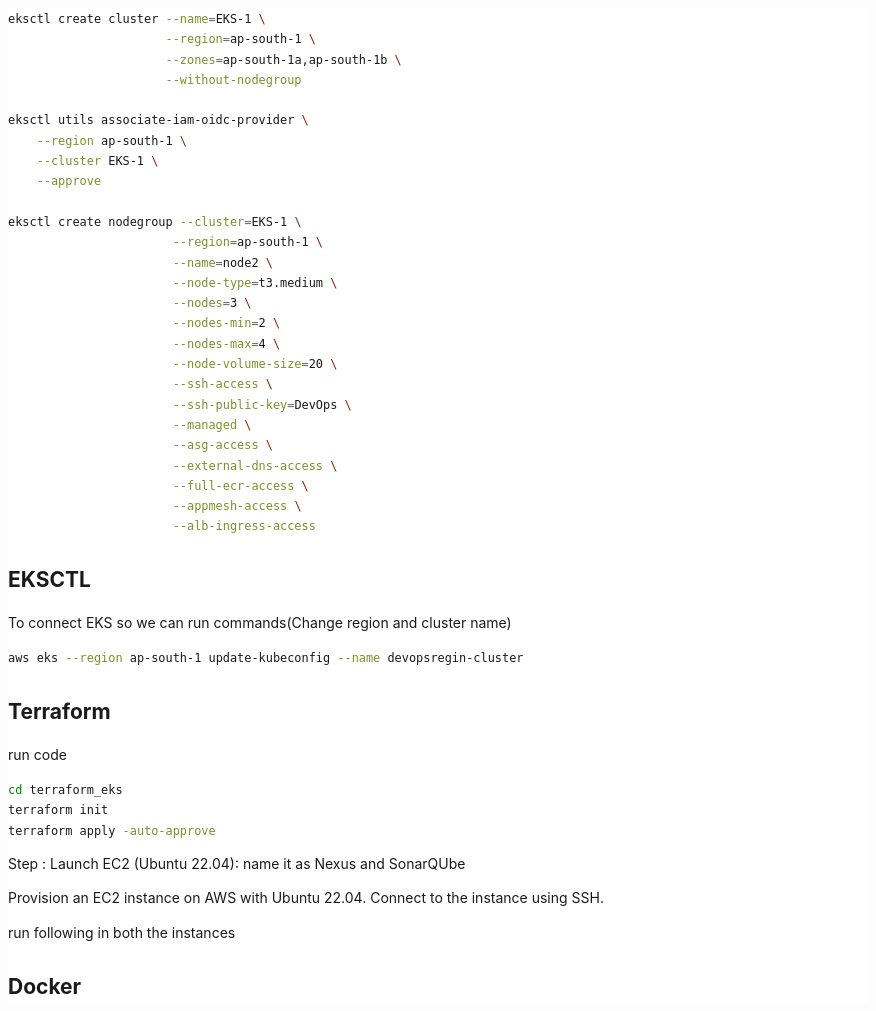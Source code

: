 ```bash
eksctl create cluster --name=EKS-1 \
                      --region=ap-south-1 \
                      --zones=ap-south-1a,ap-south-1b \
                      --without-nodegroup

eksctl utils associate-iam-oidc-provider \
    --region ap-south-1 \
    --cluster EKS-1 \
    --approve

eksctl create nodegroup --cluster=EKS-1 \
                       --region=ap-south-1 \
                       --name=node2 \
                       --node-type=t3.medium \
                       --nodes=3 \
                       --nodes-min=2 \
                       --nodes-max=4 \
                       --node-volume-size=20 \
                       --ssh-access \
                       --ssh-public-key=DevOps \
                       --managed \
                       --asg-access \
                       --external-dns-access \
                       --full-ecr-access \
                       --appmesh-access \
                       --alb-ingress-access
```

## EKSCTL

To connect EKS so we can run commands(Change region and cluster name)

```bash
aws eks --region ap-south-1 update-kubeconfig --name devopsregin-cluster
```
## Terraform

run code

```bash
cd terraform_eks
terraform init
terraform apply -auto-approve
```
    

Step : Launch EC2 (Ubuntu 22.04): name it as Nexus and SonarQUbe

Provision an EC2 instance on AWS with Ubuntu 22.04.
Connect to the instance using SSH.

run following in both the instances

## Docker 
